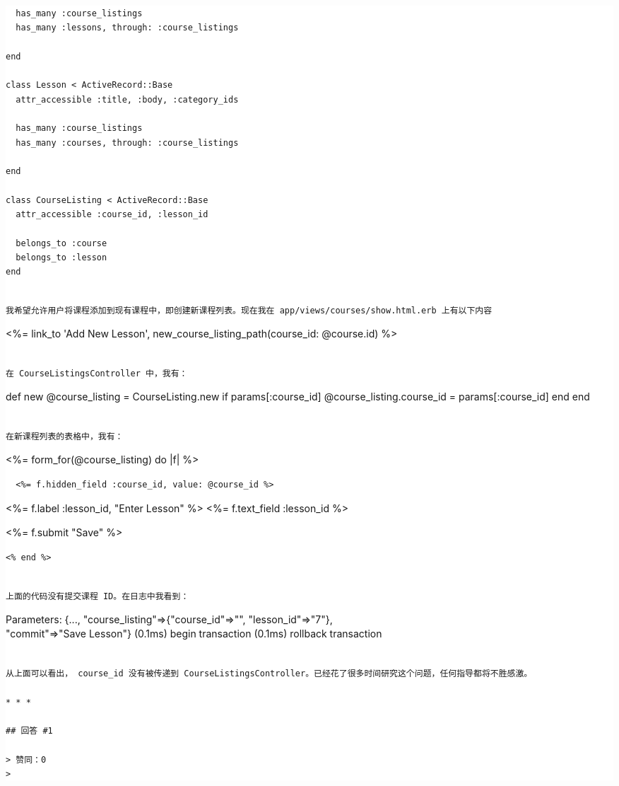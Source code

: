       has_many :course_listings
      has_many :lessons, through: :course_listings

    end

    class Lesson < ActiveRecord::Base
      attr_accessible :title, :body, :category_ids

      has_many :course_listings
      has_many :courses, through: :course_listings

    end

    class CourseListing < ActiveRecord::Base
      attr_accessible :course_id, :lesson_id

      belongs_to :course
      belongs_to :lesson
    end 
```

我希望允许用户将课程添加到现有课程中，即创建新课程列表。现在我在 app/views/courses/show.html.erb 上有以下内容

```
 <%= link_to 'Add New Lesson', new_course_listing_path(course_id: @course.id) %> 
```

在 CourseListingsController 中，我有：

```
 def new
      @course_listing = CourseListing.new
      if params[:course_id]
        @course_listing.course_id = params[:course_id]
      end
    end 
```

在新课程列表的表格中，我有：

```
 <%= form_for(@course_listing) do |f| %>

      <%= f.hidden_field :course_id, value: @course_id %>

  <%= f.label :lesson_id, "Enter Lesson" %>
  <%= f.text_field :lesson_id %>

  <%= f.submit "Save" %>

    <% end %> 
```

上面的代码没有提交课程 ID。在日志中我看到：

```
 Parameters: {..., "course_listing"=>{"course_id"=>"", "lesson_id"=>"7"},   
    "commit"=>"Save Lesson"}
    (0.1ms)  begin transaction
    (0.1ms)  rollback transaction 
```

从上面可以看出， course_id 没有被传递到 CourseListingsController。已经花了很多时间研究这个问题，任何指导都将不胜感激。

* * *

## 回答 #1

> 赞同：0
> 
```